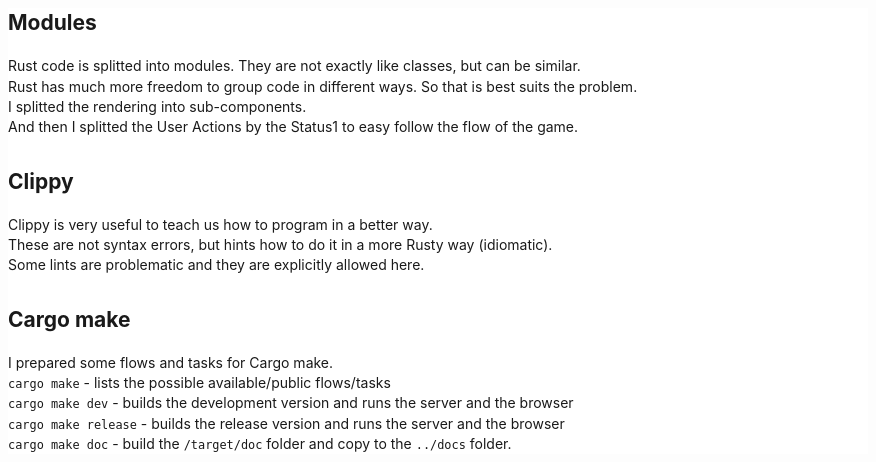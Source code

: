 ## Modules
Rust code is splitted into modules. They are not exactly like classes, but can be similar.  
Rust has much more freedom to group code in different ways. So that is best suits the problem.  
I splitted the rendering into sub-components.  
And then I splitted the User Actions by the Status1 to easy follow the flow of the game.  
## Clippy
Clippy is very useful to teach us how to program in a better way.  
These are not syntax errors, but hints how to do it in a more Rusty way (idiomatic).  
Some lints are problematic and they are explicitly allowed here.
## Cargo make
I prepared some flows and tasks for Cargo make.  
`cargo make` - lists the possible available/public flows/tasks  
`cargo make dev` - builds the development version and runs the server and the browser  
`cargo make release` - builds the release version and runs the server and the browser  
`cargo make doc` - build the `/target/doc` folder and copy to the `../docs` folder.  

